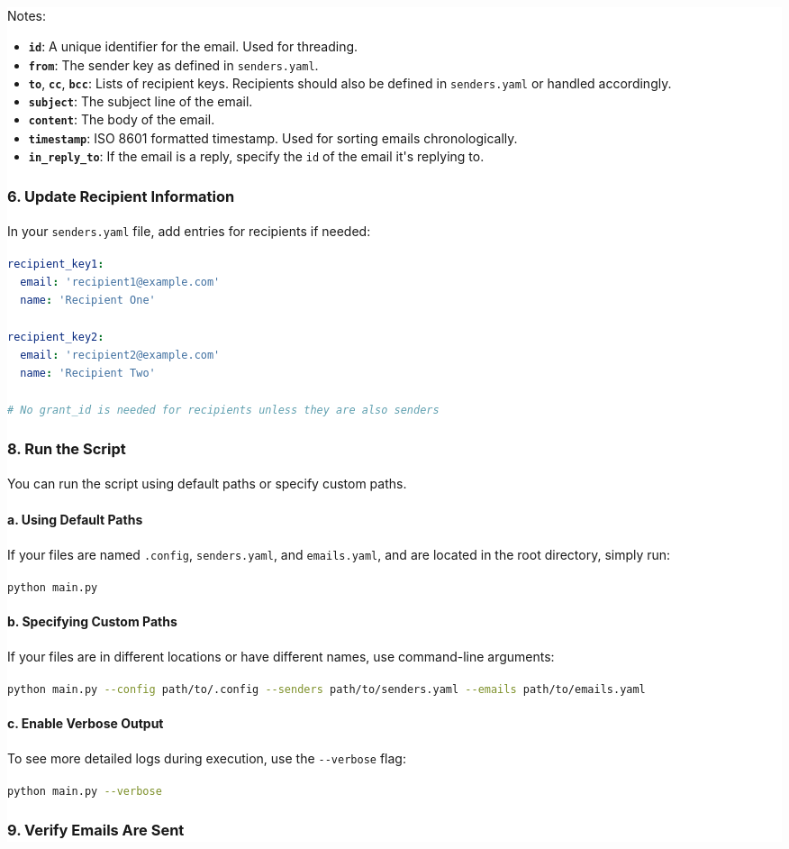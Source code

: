 Notes:

- **`id`**: A unique identifier for the email. Used for threading.
- **`from`**: The sender key as defined in `senders.yaml`.
- **`to`**, **`cc`**, **`bcc`**: Lists of recipient keys. Recipients should also be defined in `senders.yaml` or handled accordingly.
- **`subject`**: The subject line of the email.
- **`content`**: The body of the email.
- **`timestamp`**: ISO 8601 formatted timestamp. Used for sorting emails chronologically.
- **`in_reply_to`**: If the email is a reply, specify the `id` of the email it's replying to.

### 6. Update Recipient Information

In your `senders.yaml` file, add entries for recipients if needed:

```yaml
recipient_key1:
  email: 'recipient1@example.com'
  name: 'Recipient One'

recipient_key2:
  email: 'recipient2@example.com'
  name: 'Recipient Two'

# No grant_id is needed for recipients unless they are also senders
```

### 8. Run the Script

You can run the script using default paths or specify custom paths.

#### a. Using Default Paths

If your files are named `.config`, `senders.yaml`, and `emails.yaml`, and are located in the root directory, simply run:

```bash
python main.py
```

#### b. Specifying Custom Paths

If your files are in different locations or have different names, use command-line arguments:

```bash
python main.py --config path/to/.config --senders path/to/senders.yaml --emails path/to/emails.yaml
```

#### c. Enable Verbose Output

To see more detailed logs during execution, use the `--verbose` flag:

```bash
python main.py --verbose
```

### 9. Verify Emails Are Sent

